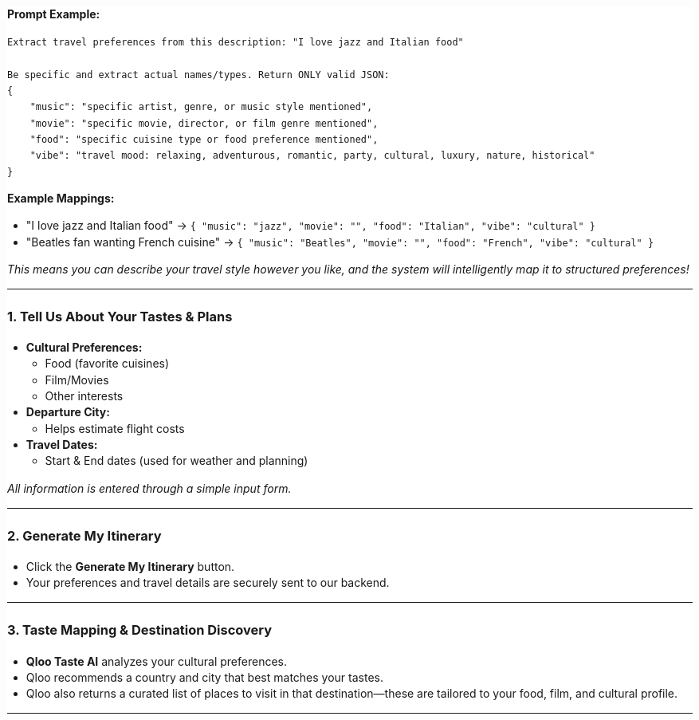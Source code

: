 **Prompt Example:**
```
Extract travel preferences from this description: "I love jazz and Italian food"

Be specific and extract actual names/types. Return ONLY valid JSON:
{
    "music": "specific artist, genre, or music style mentioned",
    "movie": "specific movie, director, or film genre mentioned", 
    "food": "specific cuisine type or food preference mentioned",
    "vibe": "travel mood: relaxing, adventurous, romantic, party, cultural, luxury, nature, historical"
}
```

**Example Mappings:**
- "I love jazz and Italian food" → `{ "music": "jazz", "movie": "", "food": "Italian", "vibe": "cultural" }`
- "Beatles fan wanting French cuisine" → `{ "music": "Beatles", "movie": "", "food": "French", "vibe": "cultural" }`

*This means you can describe your travel style however you like, and the system will intelligently map it to structured preferences!* 

---

### 1. **Tell Us About Your Tastes & Plans**
- **Cultural Preferences:**
  - Food (favorite cuisines)
  - Film/Movies
  - Other interests
- **Departure City:**
  - Helps estimate flight costs
- **Travel Dates:**
  - Start & End dates (used for weather and planning)

*All information is entered through a simple input form.*

---

### 2. **Generate My Itinerary**
- Click the **Generate My Itinerary** button.
- Your preferences and travel details are securely sent to our backend.

---

### 3. **Taste Mapping & Destination Discovery**
- **Qloo Taste AI** analyzes your cultural preferences.
- Qloo recommends a country and city that best matches your tastes.
- Qloo also returns a curated list of places to visit in that destination—these are tailored to your food, film, and cultural profile.

---
